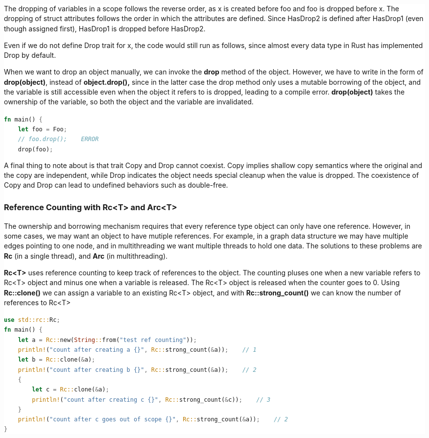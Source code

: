 The dropping of variables in a scope follows the reverse order, as x is created before foo and foo is dropped before x. The dropping of struct attributes follows the order in which the attributes are defined. Since HasDrop2 is defined after HasDrop1 (even though assigned first), HasDrop1 is dropped before HasDrop2.

Even if we do not define Drop trait for x, the code would still run as follows, since almost every data type in Rust has implemented Drop by default.

When we want to drop an object manually, we can invoke the **drop** method of the object. However, we have to write in the form of **drop(object)**, instead of **object.drop(),** since in the latter case the drop method only uses a mutable borrowing of the object, and the variable is still accessible even when the object it refers to is dropped, leading to a compile error. **drop(object)** takes the ownership of the variable, so both the object and the variable are invalidated.

```rust
fn main() {
    let foo = Foo;
    // foo.drop();    ERROR
    drop(foo);
```

A final thing to note about is that trait Copy and Drop cannot coexist. Copy implies shallow copy semantics where the original and the copy are independent, while Drop indicates the object needs special cleanup when the value is dropped. The coexistence of Copy and Drop can lead to undefined behaviors such as double-free.

### Reference Counting with Rc&lt;T&gt; and Arc&lt;T&gt;

The ownership and borrowing mechanism requires that every reference type object can only have one reference. However, in some cases, we may want an object to have mutiple references. For example, in a graph data structure we may have multiple edges pointing to one node, and in multithreading we want multiple threads to hold one data. The solutions to these problems are **Rc** (in a single thread), and **Arc** (in multithreading).

**Rc&lt;T&gt;** uses reference counting to keep track of references to the object. The counting pluses one when a new variable refers to Rc&lt;T&gt; object and minus one when a variable is released. The Rc&lt;T&gt; object is released when the counter goes to 0. Using **Rc::clone()** we can assign a variable to an existing Rc&lt;T&gt; object, and with **Rc::strong\_count()** we can know the number of references to Rc&lt;T&gt;

```rust
use std::rc::Rc;
fn main() {
    let a = Rc::new(String::from("test ref counting"));
    println!("count after creating a {}", Rc::strong_count(&a));    // 1
    let b = Rc::clone(&a);
    println!("count after creating b {}", Rc::strong_count(&a));    // 2
    {
        let c = Rc::clone(&a);
        println!("count after creating c {}", Rc::strong_count(&c));    // 3
    }
    println!("count after c goes out of scope {}", Rc::strong_count(&a));    // 2
}
```
